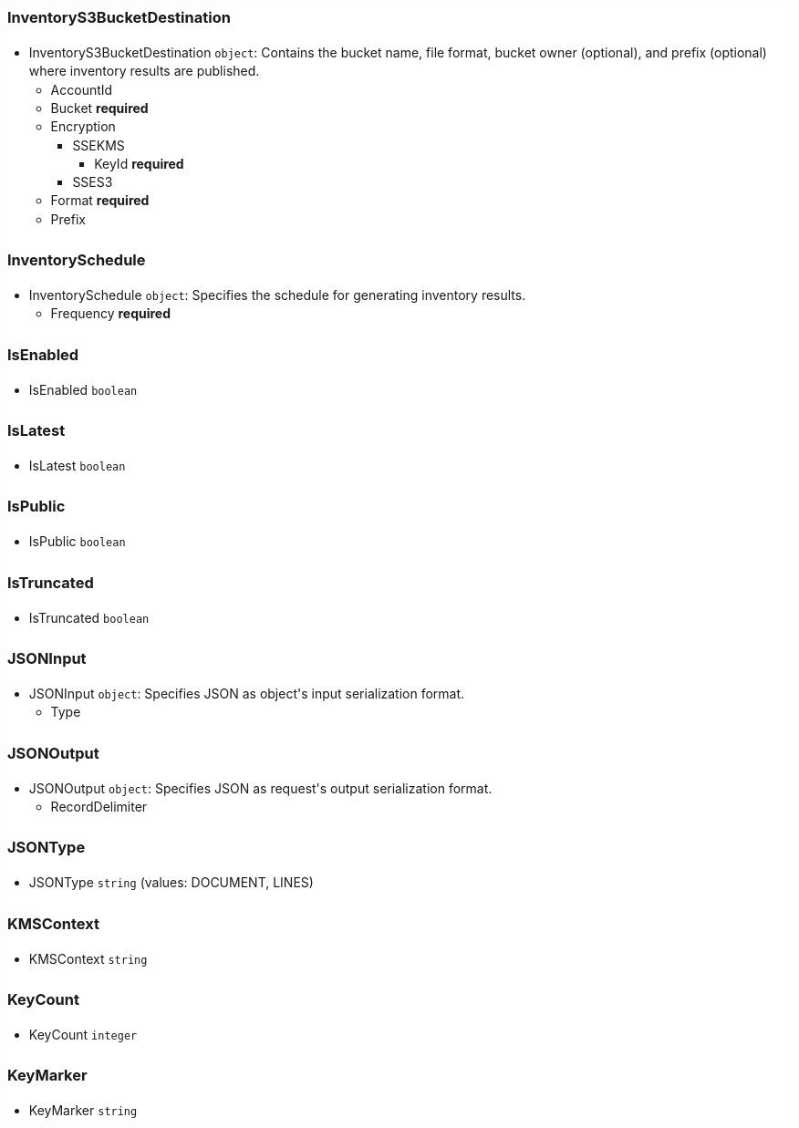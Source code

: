 ### InventoryS3BucketDestination
* InventoryS3BucketDestination `object`: Contains the bucket name, file format, bucket owner (optional), and prefix (optional) where inventory results are published.
  * AccountId
  * Bucket **required**
  * Encryption
    * SSEKMS
      * KeyId **required**
    * SSES3
  * Format **required**
  * Prefix

### InventorySchedule
* InventorySchedule `object`: Specifies the schedule for generating inventory results.
  * Frequency **required**

### IsEnabled
* IsEnabled `boolean`

### IsLatest
* IsLatest `boolean`

### IsPublic
* IsPublic `boolean`

### IsTruncated
* IsTruncated `boolean`

### JSONInput
* JSONInput `object`: Specifies JSON as object's input serialization format.
  * Type

### JSONOutput
* JSONOutput `object`: Specifies JSON as request's output serialization format.
  * RecordDelimiter

### JSONType
* JSONType `string` (values: DOCUMENT, LINES)

### KMSContext
* KMSContext `string`

### KeyCount
* KeyCount `integer`

### KeyMarker
* KeyMarker `string`
